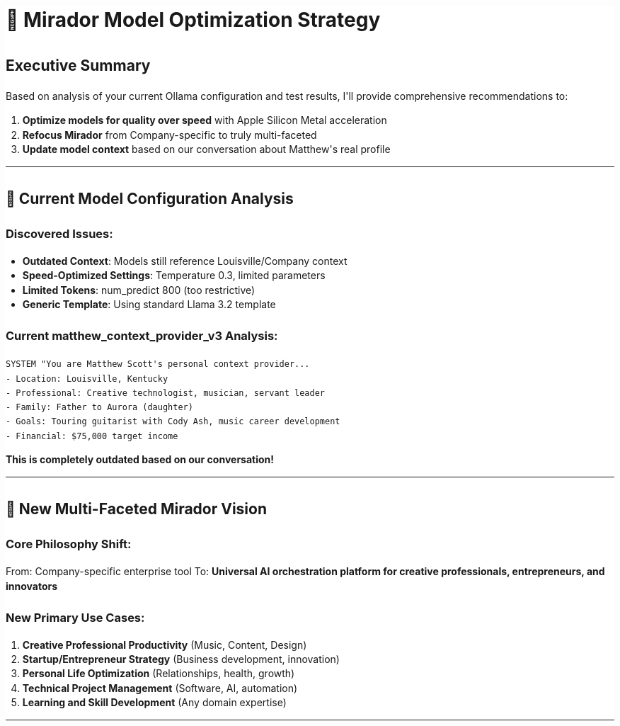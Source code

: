# 🚀 Mirador Model Optimization Strategy

## Executive Summary

Based on analysis of your current Ollama configuration and test results, I'll provide comprehensive recommendations to:
1. **Optimize models for quality over speed** with Apple Silicon Metal acceleration
2. **Refocus Mirador** from Company-specific to truly multi-faceted
3. **Update model context** based on our conversation about Matthew's real profile

---

## 🔧 Current Model Configuration Analysis

### **Discovered Issues:**
- **Outdated Context**: Models still reference Louisville/Company context
- **Speed-Optimized Settings**: Temperature 0.3, limited parameters
- **Limited Tokens**: num_predict 800 (too restrictive)
- **Generic Template**: Using standard Llama 3.2 template

### **Current matthew_context_provider_v3 Analysis:**
```
SYSTEM "You are Matthew Scott's personal context provider...
- Location: Louisville, Kentucky
- Professional: Creative technologist, musician, servant leader  
- Family: Father to Aurora (daughter)
- Goals: Touring guitarist with Cody Ash, music career development
- Financial: $75,000 target income
```

**This is completely outdated based on our conversation!**

---

## 🎯 New Multi-Faceted Mirador Vision

### **Core Philosophy Shift:**
From: Company-specific enterprise tool
To: **Universal AI orchestration platform for creative professionals, entrepreneurs, and innovators**

### **New Primary Use Cases:**
1. **Creative Professional Productivity** (Music, Content, Design)
2. **Startup/Entrepreneur Strategy** (Business development, innovation)
3. **Personal Life Optimization** (Relationships, health, growth)
4. **Technical Project Management** (Software, AI, automation)
5. **Learning and Skill Development** (Any domain expertise)

---

